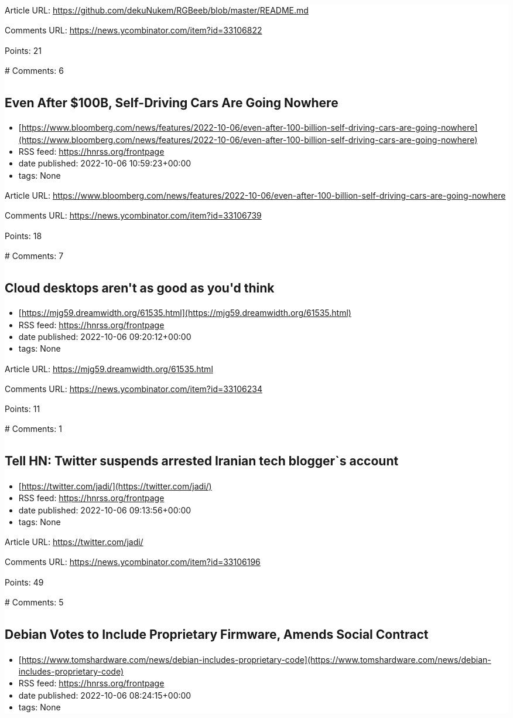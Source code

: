 <p>Article URL: <a href="https://github.com/dekuNukem/RGBeeb/blob/master/README.md">https://github.com/dekuNukem/RGBeeb/blob/master/README.md</a></p>
<p>Comments URL: <a href="https://news.ycombinator.com/item?id=33106822">https://news.ycombinator.com/item?id=33106822</a></p>
<p>Points: 21</p>
<p># Comments: 6</p>

## Even After $100B, Self-Driving Cars Are Going Nowhere
 - [https://www.bloomberg.com/news/features/2022-10-06/even-after-100-billion-self-driving-cars-are-going-nowhere](https://www.bloomberg.com/news/features/2022-10-06/even-after-100-billion-self-driving-cars-are-going-nowhere)
 - RSS feed: https://hnrss.org/frontpage
 - date published: 2022-10-06 10:59:23+00:00
 - tags: None

<p>Article URL: <a href="https://www.bloomberg.com/news/features/2022-10-06/even-after-100-billion-self-driving-cars-are-going-nowhere">https://www.bloomberg.com/news/features/2022-10-06/even-after-100-billion-self-driving-cars-are-going-nowhere</a></p>
<p>Comments URL: <a href="https://news.ycombinator.com/item?id=33106739">https://news.ycombinator.com/item?id=33106739</a></p>
<p>Points: 18</p>
<p># Comments: 7</p>

## Cloud desktops aren't as good as you'd think
 - [https://mjg59.dreamwidth.org/61535.html](https://mjg59.dreamwidth.org/61535.html)
 - RSS feed: https://hnrss.org/frontpage
 - date published: 2022-10-06 09:20:12+00:00
 - tags: None

<p>Article URL: <a href="https://mjg59.dreamwidth.org/61535.html">https://mjg59.dreamwidth.org/61535.html</a></p>
<p>Comments URL: <a href="https://news.ycombinator.com/item?id=33106234">https://news.ycombinator.com/item?id=33106234</a></p>
<p>Points: 11</p>
<p># Comments: 1</p>

## Tell HN: Twitter suspends arrested Iranian tech blogger`s account
 - [https://twitter.com/jadi/](https://twitter.com/jadi/)
 - RSS feed: https://hnrss.org/frontpage
 - date published: 2022-10-06 09:13:56+00:00
 - tags: None

<p>Article URL: <a href="https://twitter.com/jadi/">https://twitter.com/jadi/</a></p>
<p>Comments URL: <a href="https://news.ycombinator.com/item?id=33106196">https://news.ycombinator.com/item?id=33106196</a></p>
<p>Points: 49</p>
<p># Comments: 5</p>

## Debian Votes to Include Proprietary Firmware, Amends Social Contract
 - [https://www.tomshardware.com/news/debian-includes-proprietary-code](https://www.tomshardware.com/news/debian-includes-proprietary-code)
 - RSS feed: https://hnrss.org/frontpage
 - date published: 2022-10-06 08:24:15+00:00
 - tags: None
